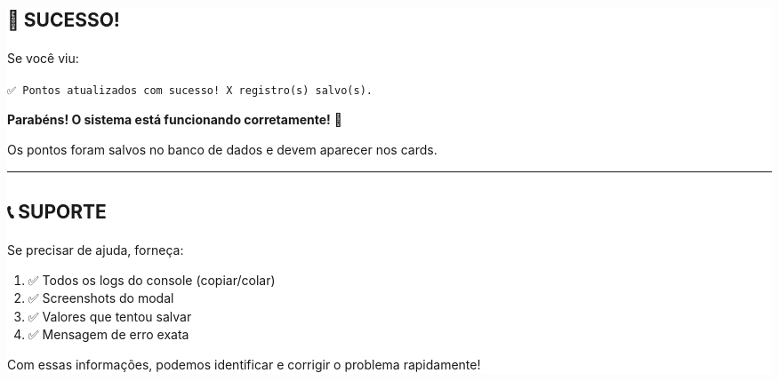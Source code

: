 
## 🎉 SUCESSO!

Se você viu:
```
✅ Pontos atualizados com sucesso! X registro(s) salvo(s).
```

**Parabéns! O sistema está funcionando corretamente!** 🎊

Os pontos foram salvos no banco de dados e devem aparecer nos cards.

---

## 📞 SUPORTE

Se precisar de ajuda, forneça:
1. ✅ Todos os logs do console (copiar/colar)
2. ✅ Screenshots do modal
3. ✅ Valores que tentou salvar
4. ✅ Mensagem de erro exata

Com essas informações, podemos identificar e corrigir o problema rapidamente!
